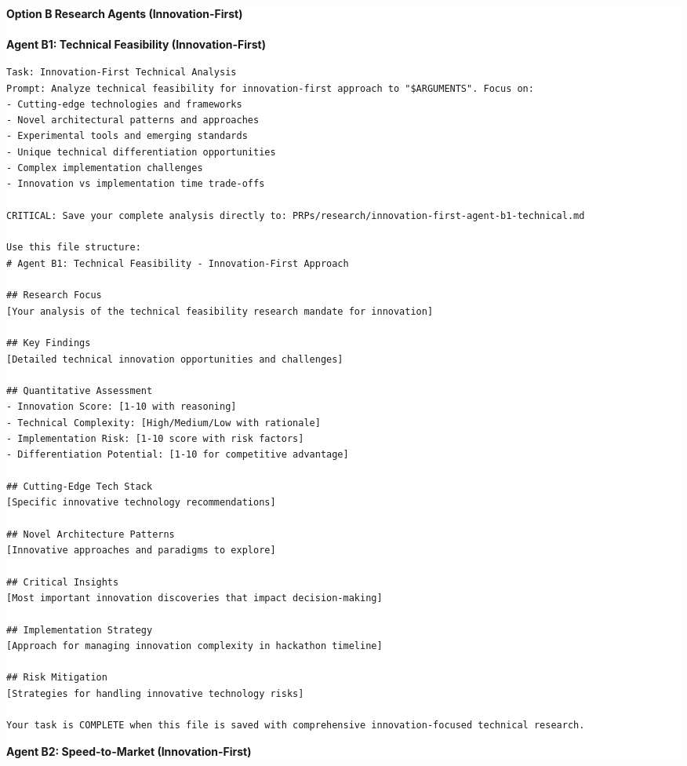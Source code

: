 #### Option B Research Agents (Innovation-First)

**Agent B1: Technical Feasibility (Innovation-First)**

```
Task: Innovation-First Technical Analysis
Prompt: Analyze technical feasibility for innovation-first approach to "$ARGUMENTS". Focus on:
- Cutting-edge technologies and frameworks
- Novel architectural patterns and approaches
- Experimental tools and emerging standards
- Unique technical differentiation opportunities
- Complex implementation challenges
- Innovation vs implementation time trade-offs

CRITICAL: Save your complete analysis directly to: PRPs/research/innovation-first-agent-b1-technical.md

Use this file structure:
# Agent B1: Technical Feasibility - Innovation-First Approach

## Research Focus
[Your analysis of the technical feasibility research mandate for innovation]

## Key Findings
[Detailed technical innovation opportunities and challenges]

## Quantitative Assessment
- Innovation Score: [1-10 with reasoning]
- Technical Complexity: [High/Medium/Low with rationale]
- Implementation Risk: [1-10 score with risk factors]
- Differentiation Potential: [1-10 for competitive advantage]

## Cutting-Edge Tech Stack
[Specific innovative technology recommendations]

## Novel Architecture Patterns
[Innovative approaches and paradigms to explore]

## Critical Insights
[Most important innovation discoveries that impact decision-making]

## Implementation Strategy
[Approach for managing innovation complexity in hackathon timeline]

## Risk Mitigation
[Strategies for handling innovative technology risks]

Your task is COMPLETE when this file is saved with comprehensive innovation-focused technical research.
```

**Agent B2: Speed-to-Market (Innovation-First)**
